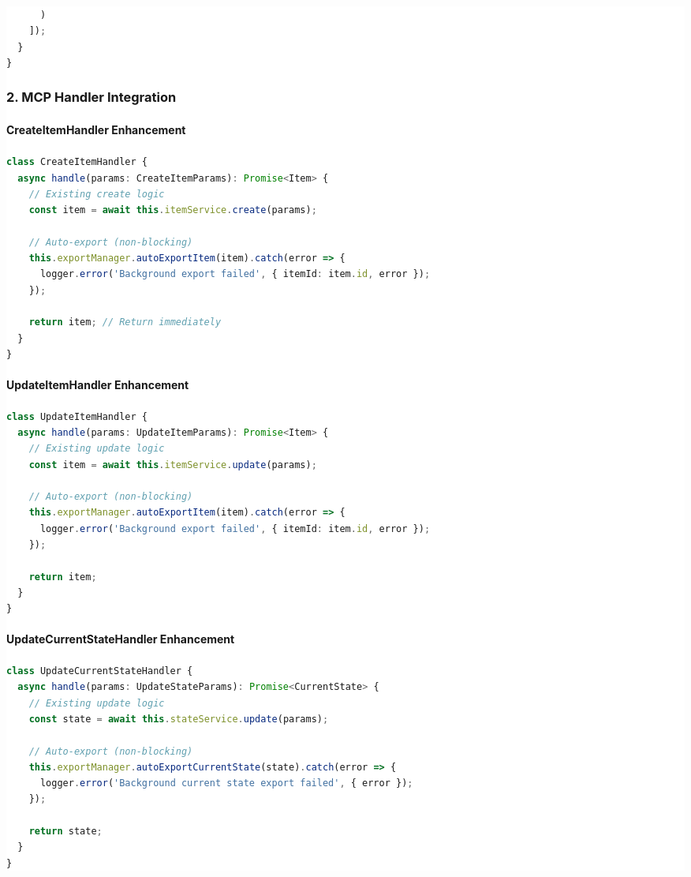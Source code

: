 ```typescript
      )
    ]);
  }
}
```

### 2. MCP Handler Integration

#### CreateItemHandler Enhancement

```typescript
class CreateItemHandler {
  async handle(params: CreateItemParams): Promise<Item> {
    // Existing create logic
    const item = await this.itemService.create(params);
    
    // Auto-export (non-blocking)
    this.exportManager.autoExportItem(item).catch(error => {
      logger.error('Background export failed', { itemId: item.id, error });
    });
    
    return item; // Return immediately
  }
}
```

#### UpdateItemHandler Enhancement

```typescript
class UpdateItemHandler {
  async handle(params: UpdateItemParams): Promise<Item> {
    // Existing update logic
    const item = await this.itemService.update(params);
    
    // Auto-export (non-blocking)
    this.exportManager.autoExportItem(item).catch(error => {
      logger.error('Background export failed', { itemId: item.id, error });
    });
    
    return item;
  }
}
```

#### UpdateCurrentStateHandler Enhancement

```typescript
class UpdateCurrentStateHandler {
  async handle(params: UpdateStateParams): Promise<CurrentState> {
    // Existing update logic
    const state = await this.stateService.update(params);
    
    // Auto-export (non-blocking)
    this.exportManager.autoExportCurrentState(state).catch(error => {
      logger.error('Background current state export failed', { error });
    });
    
    return state;
  }
}
```
